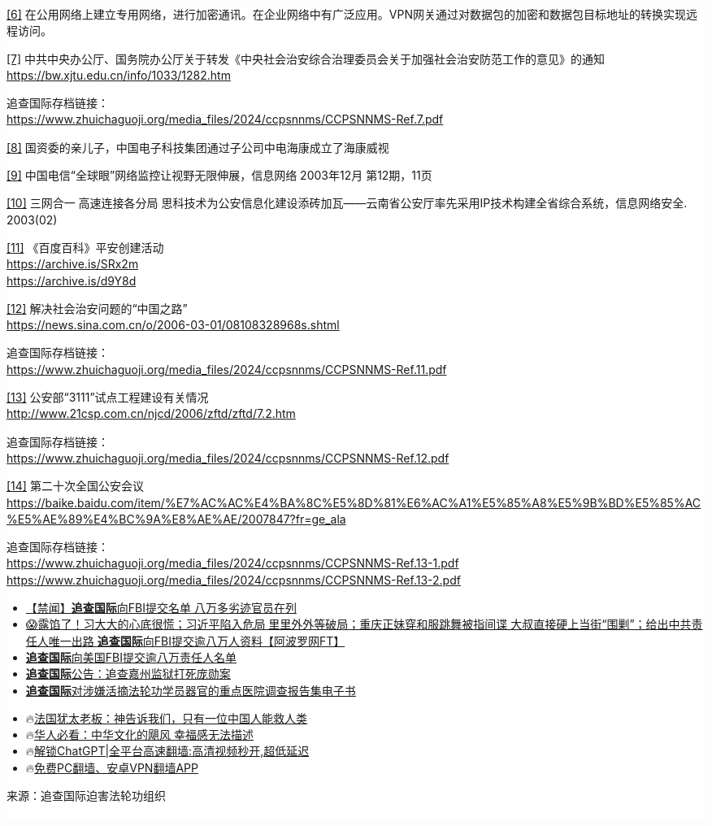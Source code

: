 <p><a href="https://www.zhuichaguoji.org/node/142333#_ednref6" id="_edn6" name="_edn6">[6]</a>&nbsp;在公用网络上建立专用网络，进行加密通讯。在企业网络中有广泛应用。VPN网关通过对数据包的加密和数据包目标地址的转换实现远程访问。</p> <p><a href="https://www.zhuichaguoji.org/node/142333#_ednref7" id="_edn7" name="_edn7">[7]</a>&nbsp;中共中央办公厅、国务院办公厅关于转发《中央社会治安综合治理委员会关于加强社会治安防范工作的意见》的通知<br /><a href="https://bw.xjtu.edu.cn/info/1033/1282.htm">https://bw.xjtu.edu.cn/info/1033/1282.htm</a></p> <p>追查国际存档链接：<br /><a href="https://www.zhuichaguoji.org/media_files/2024/ccpsnnms/CCPSNNMS-Ref.7.pdf">https://www.zhuichaguoji.org/media_files/2024/ccpsnnms/CCPSNNMS-Ref.7.pdf</a></p> <p><a href="https://www.zhuichaguoji.org/node/142333#_ednref8" id="_edn8" name="_edn8">[8]</a>&nbsp;国资委的亲儿子，中国电子科技集团通过子公司中电海康成立了海康威视</p> <p><a href="https://www.zhuichaguoji.org/node/142333#_ednref9" id="_edn9" name="_edn9">[9]</a>&nbsp;中国电信“全球眼”网络监控让视野无限伸展，信息网络 2003年12月 第12期，11页</p> <p><a href="https://www.zhuichaguoji.org/node/142333#_ednref10" id="_edn10" name="_edn10">[10]</a>&nbsp;三网合一 高速连接各分局 思科技术为公安信息化建设添砖加瓦——云南省公安厅率先采用IP技术构建全省综合系统，信息网络安全. 2003(02)</p> <p><a href="https://www.zhuichaguoji.org/node/142333#_ednref11" id="_edn11" name="_edn11">[11]</a>&nbsp;《百度百科》平安创建活动<br /><a href="https://archive.is/SRx2m">https://archive.is/SRx2m</a><br /><a href="https://archive.is/d9Y8d">https://archive.is/d9Y8d</a></p> <p><a href="https://www.zhuichaguoji.org/node/142333#_ednref12" id="_edn12" name="_edn12">[12]</a>&nbsp;解决社会治安问题的“中国之路”<br /><a href="https://news.sina.com.cn/o/2006-03-01/08108328968s.shtml">https://news.sina.com.cn/o/2006-03-01/08108328968s.shtml</a></p> <p>追查国际存档链接：<br /><a href="https://www.zhuichaguoji.org/media_files/2024/ccpsnnms/CCPSNNMS-Ref.11.pdf">https://www.zhuichaguoji.org/media_files/2024/ccpsnnms/CCPSNNMS-Ref.11.pdf</a></p> <p><a href="https://www.zhuichaguoji.org/node/142333#_ednref13" id="_edn13" name="_edn13">[13]</a>&nbsp;公安部“3111”试点工程建设有关情况<br /><a href="http://www.21csp.com.cn/njcd/2006/zftd/zftd/7.2.htm">http://www.21csp.com.cn/njcd/2006/zftd/zftd/7.2.htm</a></p> <p>追查国际存档链接：<br /><a href="https://www.zhuichaguoji.org/media_files/2024/ccpsnnms/CCPSNNMS-Ref.12.pdf">https://www.zhuichaguoji.org/media_files/2024/ccpsnnms/CCPSNNMS-Ref.12.pdf</a>&nbsp;&nbsp;&nbsp;</p> <p><a href="https://www.zhuichaguoji.org/node/142333#_ednref14" id="_edn14" name="_edn14">[14]</a>&nbsp;第二十次全国公安会议<br /><a href="https://baike.baidu.com/item/%E7%AC%AC%E4%BA%8C%E5%8D%81%E6%AC%A1%E5%85%A8%E5%9B%BD%E5%85%AC%E5%AE%89%E4%BC%9A%E8%AE%AE/2007847?fr=ge_ala">https://baike.baidu.com/item/%E7%AC%AC%E4%BA%8C%E5%8D%81%E6%AC%A1%E5%85%A8%E5%9B%BD%E5%85%AC%E5%AE%89%E4%BC%9A%E8%AE%AE/2007847?fr=ge_ala</a></p> <p>追查国际存档链接：<br /><a href="https://www.zhuichaguoji.org/media_files/2024/ccpsnnms/CCPSNNMS-Ref.13-1.pdf">https://www.zhuichaguoji.org/media_files/2024/ccpsnnms/CCPSNNMS-Ref.13-1.pdf</a><br /><a href="https://www.zhuichaguoji.org/media_files/2024/ccpsnnms/CCPSNNMS-Ref.13-2.pdf">https://www.zhuichaguoji.org/media_files/2024/ccpsnnms/CCPSNNMS-Ref.13-2.pdf</a>&nbsp;&nbsp;&nbsp;</p>  <ul class='op-related-articles' title='相关阅读'> <li><a href='https://www.bannedbook.org/bnews/bannedvideo/20240504/2032415.html' target='_blank'>【禁闻】<b>追查国际</b>向FBI提交名单 八万多劣迹官员在列</a></li> <li><a href='https://www.bannedbook.org/bnews/bannedvideo/20240501/2031056.html' target='_blank'>😱露馅了！习大大的心底很慌；习近平陷入危局 里里外外等破局；重庆正妹穿和服跳舞被指间谍 大叔直接硬上当街“围剿”；给出中共责任人唯一出路 <b>追查国际</b>向FBI提交逾八万人资料【阿波罗网FT】</a></li> <li><a href='https://www.bannedbook.org/bnews/cbnews/20240430/2030544.html' target='_blank'><b>追查国际</b>向美国FBI提交逾八万责任人名单</a></li> <li><a href='https://www.bannedbook.org/bnews/cbnews/20230219/1850775.html' target='_blank'><b>追查国际</b>公告：追查嘉州监狱打死庞勋案</a></li> <li><a href='https://www.bannedbook.org/bnews/bookonline/20230205/1844829.html' target='_blank'><b>追查国际</b>对涉嫌活摘法轮功学员器官的重点医院调查报告集电子书</a></li> </ul> <ul class="texttj"> <li>🔥<a href="https://www.bannedbook.org/bnews/ssgc/20230219/1850782.html" target="_blank">法国犹太老板：神告诉我们，只有一位中国人能救人类</a></li> <li>🔥<a href="https://www.bannedbook.org/bnews/comments/20220220/1694796.html" target="_blank">华人必看：中华文化的飓风 幸福感无法描述</a></li> <li>🔥<a href="https://github.com/bannedbook/fanqiang/wiki/V2ray%E6%9C%BA%E5%9C%BA" target="_blank">解锁ChatGPT|全平台高速翻墙:高清视频秒开,超低延迟</a></li> <li>🔥<a href="https://github.com/bannedbook/fanqiang/wiki/%E7%A6%81%E9%97%BB%E7%BD%91%E5%AE%89%E5%8D%93%E7%BF%BB%E5%A2%99%E6%96%B0%E9%97%BBAPP" target="_blank">免费PC翻墙、安卓VPN翻墙APP</a></li> </ul><p class="src-info">来源：追查国际迫害法轮功组织 </p><a name='sharetosocial'></a> <div style="margin-bottom:5px;padding-bottom:5px;clear:both"> <div id="archive-pix-1" class="banner-ads">  <div id="27602x728x90x621x_ADSLOT1" clicktrack="%%CLICK_URL_ESC%%"></div>   </div> <div id="archive-pix-2" class="banner-ads">  <div id="27556x300x250x621x_ADSLOT1" clicktrack="%%CLICK_URL_ESC%%" style="margin:0 auto;text-align:center"></div>   </div> </div>  <div id="archive-pix-1" class="banner-ads">  <div id="27603x728x90x621x_ADSLOT1" clicktrack="%%CLICK_URL_ESC%%"></div>   </div> </div> 
